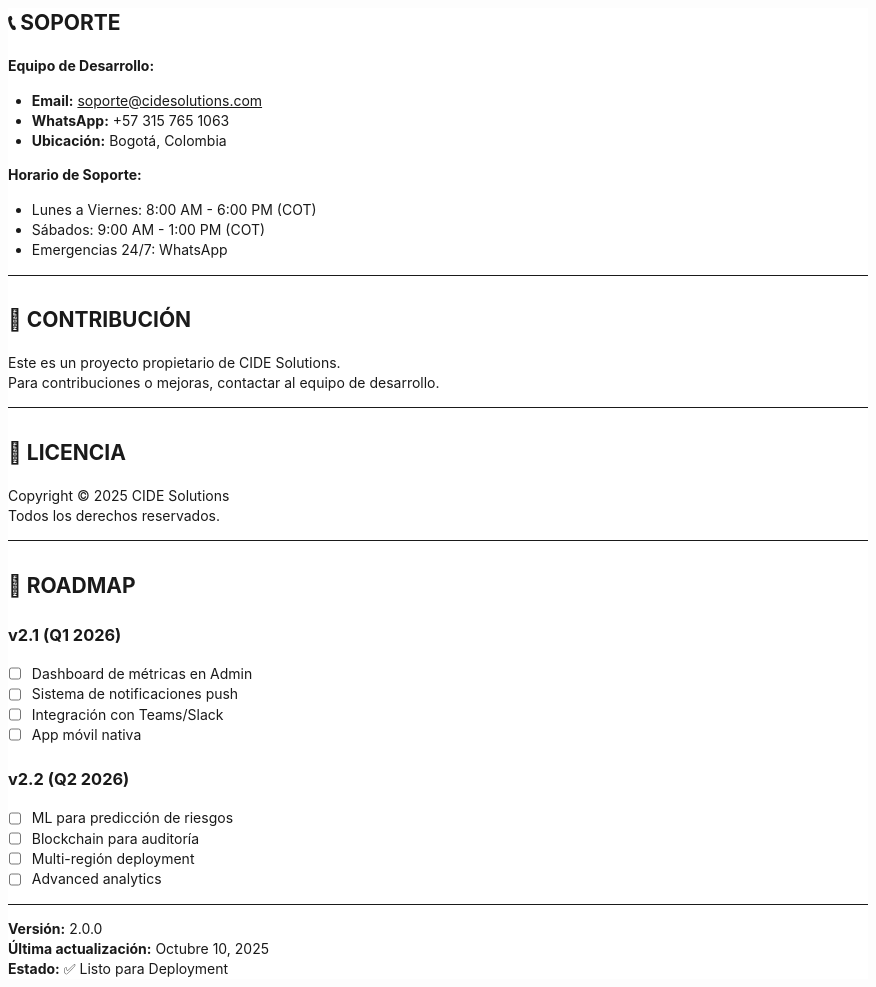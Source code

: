 ## 📞 SOPORTE

**Equipo de Desarrollo:**
- **Email:** soporte@cidesolutions.com
- **WhatsApp:** +57 315 765 1063
- **Ubicación:** Bogotá, Colombia

**Horario de Soporte:**
- Lunes a Viernes: 8:00 AM - 6:00 PM (COT)
- Sábados: 9:00 AM - 1:00 PM (COT)
- Emergencias 24/7: WhatsApp

---

## 🤝 CONTRIBUCIÓN

Este es un proyecto propietario de CIDE Solutions.  
Para contribuciones o mejoras, contactar al equipo de desarrollo.

---

## 📄 LICENCIA

Copyright © 2025 CIDE Solutions  
Todos los derechos reservados.

---

## 🎯 ROADMAP

### **v2.1 (Q1 2026)**
- [ ] Dashboard de métricas en Admin
- [ ] Sistema de notificaciones push
- [ ] Integración con Teams/Slack
- [ ] App móvil nativa

### **v2.2 (Q2 2026)**
- [ ] ML para predicción de riesgos
- [ ] Blockchain para auditoría
- [ ] Multi-región deployment
- [ ] Advanced analytics

---

**Versión:** 2.0.0  
**Última actualización:** Octubre 10, 2025  
**Estado:** ✅ Listo para Deployment

